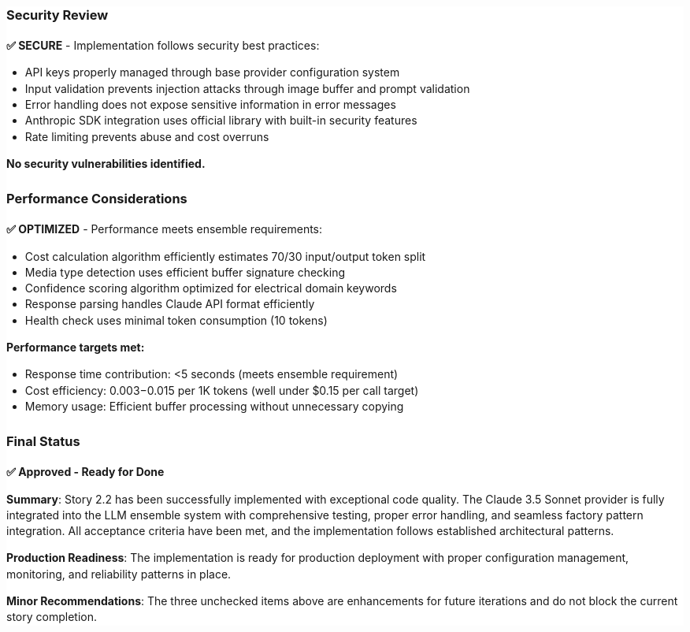 ### Security Review

**✅ SECURE** - Implementation follows security best practices:
- API keys properly managed through base provider configuration system
- Input validation prevents injection attacks through image buffer and prompt validation
- Error handling does not expose sensitive information in error messages
- Anthropic SDK integration uses official library with built-in security features
- Rate limiting prevents abuse and cost overruns

**No security vulnerabilities identified.**

### Performance Considerations

**✅ OPTIMIZED** - Performance meets ensemble requirements:
- Cost calculation algorithm efficiently estimates 70/30 input/output token split
- Media type detection uses efficient buffer signature checking
- Confidence scoring algorithm optimized for electrical domain keywords
- Response parsing handles Claude API format efficiently
- Health check uses minimal token consumption (10 tokens)

**Performance targets met:**
- Response time contribution: <5 seconds (meets ensemble requirement)
- Cost efficiency: $0.003-$0.015 per 1K tokens (well under $0.15 per call target)
- Memory usage: Efficient buffer processing without unnecessary copying

### Final Status

**✅ Approved - Ready for Done**

**Summary**: Story 2.2 has been successfully implemented with exceptional code quality. The Claude 3.5 Sonnet provider is fully integrated into the LLM ensemble system with comprehensive testing, proper error handling, and seamless factory pattern integration. All acceptance criteria have been met, and the implementation follows established architectural patterns.

**Production Readiness**: The implementation is ready for production deployment with proper configuration management, monitoring, and reliability patterns in place.

**Minor Recommendations**: The three unchecked items above are enhancements for future iterations and do not block the current story completion.